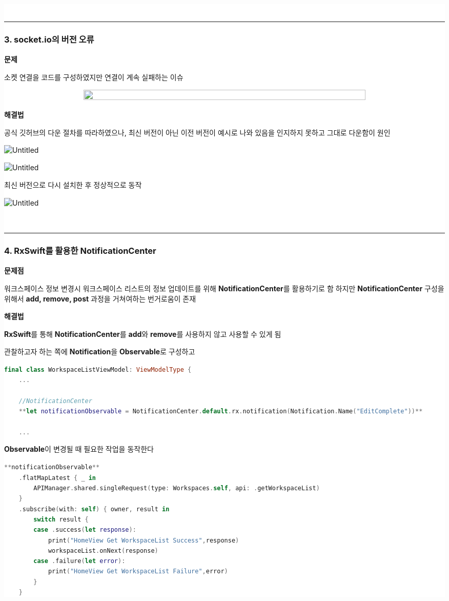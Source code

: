 <br/>

---

### 3. socket.io의 버전 오류

**문제**

소켓 연결을 코드를 구성하였지만 연결이 계속 실패하는 이슈

<p align="center">
<img src="https://github.com/suman0204/People/assets/18048754/1681734b-e913-4b1c-977c-4576ab3425a6" width="80%" height="80%">
</p>

**해결법**

공식 깃허브의 다운 절차를 따라하였으나, 최신 버전이 아닌 이전 버전이 예시로 나와 있음을 인지하지 못하고 그대로 다운함이 원인

![Untitled](https://prod-files-secure.s3.us-west-2.amazonaws.com/2e59db1b-691d-487c-9eca-b5f25e2289b1/def9af04-d678-4061-a2de-c66810720343/Untitled.png)

![Untitled](https://prod-files-secure.s3.us-west-2.amazonaws.com/2e59db1b-691d-487c-9eca-b5f25e2289b1/706f9889-0c6b-4ead-8894-470746228f62/Untitled.png)

최신 버전으로 다시 설치한 후 정상적으로 동작

![Untitled](https://prod-files-secure.s3.us-west-2.amazonaws.com/2e59db1b-691d-487c-9eca-b5f25e2289b1/8ec8f1e8-c76a-4837-9931-d64478155d27/Untitled.png)

<br/>

---

### 4. RxSwift를 활용한 NotificationCenter

**문제점**

워크스페이스 정보 변경시 워크스페이스 리스트의 정보 업데이트를 위해 **NotificationCenter**를 활용하기로 함
하지만 **NotificationCenter** 구성을 위해서 **add, remove, post** 과정을 거쳐여하는 번거로움이 존재

**해결법**

**RxSwift**를 통해 **NotificationCenter**를 **add**와 **remove**를 사용하지 않고 사용할 수 있게 됨 

관찰하고자 하는 쪽에 **Notification**을 **Observable**로 구성하고

```swift
final class WorkspaceListViewModel: ViewModelType {
    ...
    
    //NotificationCenter
    **let notificationObservable = NotificationCenter.default.rx.notification(Notification.Name("EditComplete"))**
    
    ...
```

**Observable**이 변경될 때 필요한 작업을 동작한다

```swift
**notificationObservable**
    .flatMapLatest { _ in
        APIManager.shared.singleRequest(type: Workspaces.self, api: .getWorkspaceList)
    }
    .subscribe(with: self) { owner, result in
        switch result {
        case .success(let response):
            print("HomeView Get WorkspaceList Success",response)
            workspaceList.onNext(response)
        case .failure(let error):
            print("HomeView Get WorkspaceList Failure",error)
        }
    }
```
